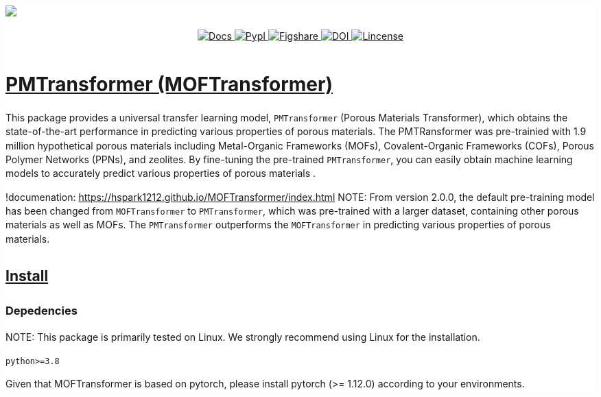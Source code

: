 ![](https://raw.githubusercontent.com/hspark1212/MOFTransformer/master/docs/source/assets/fig1.jpg)

<p align="center">
 <a href="https://hspark1212.github.io/MOFTransformer/">
     <img alt="Docs" src="https://img.shields.io/badge/Docs-v2.1.5-brightgreen.svg?style=plastic">
 </a>
  <a href="https://pypi.org/project/moftransformer/">
     <img alt="PypI" src="https://img.shields.io/badge/PyPI-v2.1.5-blue.svg?style=plastic&logo=PyPI">
 </a>
  <a href="https://doi.org/10.6084/m9.figshare.21155506.v2">
     <img alt="Figshare" src="https://img.shields.io/badge/Figshare-v2-blue.svg?style=plastic&logo=figshare">
 </a>
 <a href="https://doi.org/10.5281/zenodo.7593333">
     <img alt="DOI" src="https://img.shields.io/badge/DOI-doi-organge.svg?style=plastic">
 </a>
 <a href="https://pypi.org/project/moftransformer/">
     <img alt="Lincense" src="https://img.shields.io/badge/License-MIT-lightgrey.svg?style=plastic">
 </a>
</p>

# [PMTransformer (MOFTransformer)](https://hspark1212.github.io/MOFTransformer/index.html)

 This package provides a universal transfer learning model, `PMTransformer` (Porous Materials Transformer), which obtains the state-of-the-art performance in predicting various properties of porous materials. The PMTRansformer was pre-trainied with 1.9 million hypothetical porous materials including Metal-Organic Frameworks (MOFs), Covalent-Organic Frameworks (COFs), Porous Polymer Networks (PPNs), and zeolites. By fine-tuning the pre-trained `PMTransformer`, you can easily obtain machine learning models to accurately predict various properties of porous materials .
 
 !documenation: https://hspark1212.github.io/MOFTransformer/index.html
 NOTE: From version 2.0.0, the default pre-training model has been changed from `MOFTransformer` to `PMTransformer`, which was pre-trained with a larger dataset, containing other porous materials as well as MOFs. The `PMTransformer` outperforms the `MOFTransformer` in predicting various properties of porous materials.

## [Install](https://hspark1212.github.io/MOFTransformer/installation.html)

### Depedencies
NOTE: This package is primarily tested on Linux. We strongly recommend using Linux for the installation.

```
python>=3.8
```
Given that MOFTransformer is based on pytorch, please install pytorch (>= 1.12.0) according to your environments.
